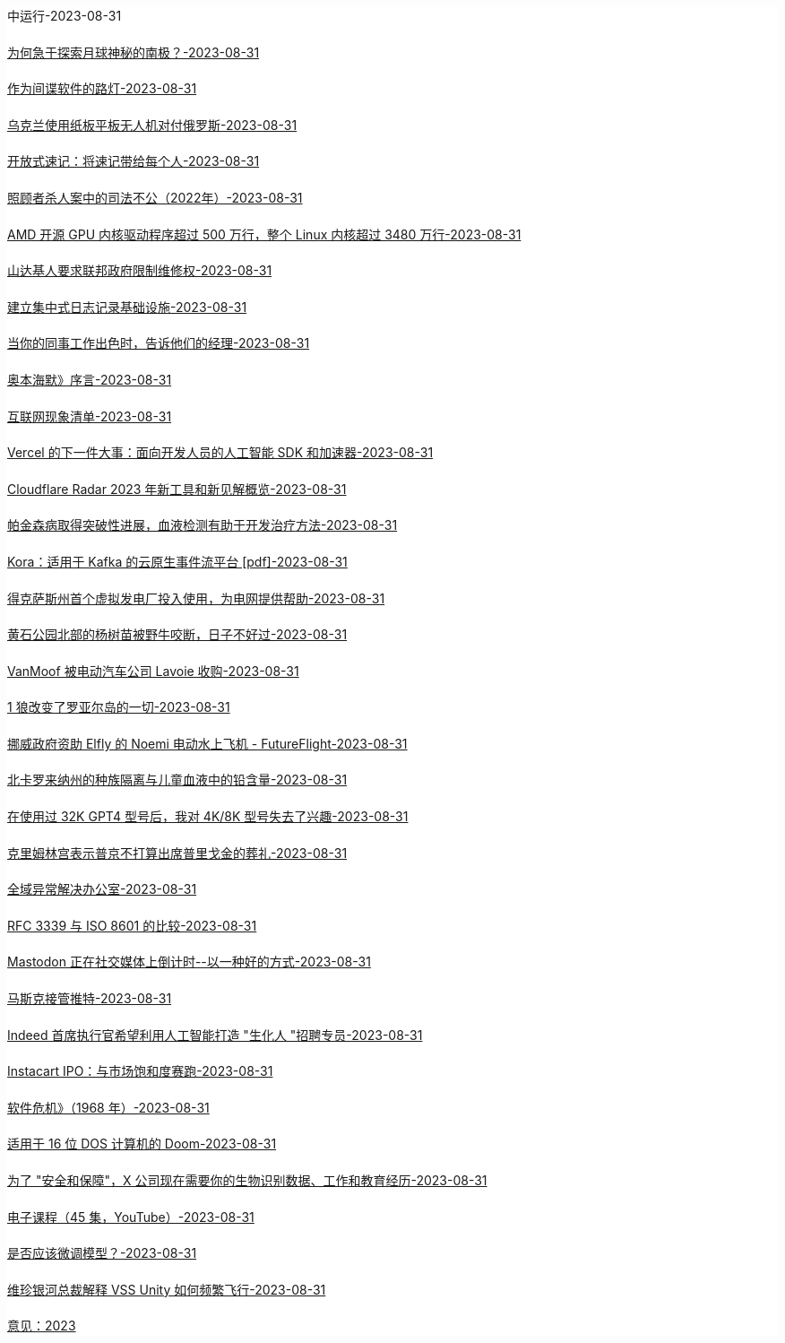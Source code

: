 中运行-2023-08-31</a><br/><br/><a target=_blank rel=nofollow href="https://www.bbc.com/future/article/20230830-the-mysteries-of-the-moons-south-pole" >为何急于探索月球神秘的南极？-2023-08-31</a><br/><br/><a target=_blank rel=nofollow href="https://techpolicy.press/streetlights-as-spyware/" >作为间谍软件的路灯-2023-08-31</a><br/><br/><a target=_blank rel=nofollow href="https://www.businessinsider.com/ukraine-is-using-a-cheap-flat-pack-cardboard-drone-australia-2023-8" >乌克兰使用纸板平板无人机对付俄罗斯-2023-08-31</a><br/><br/><a target=_blank rel=nofollow href="http://www.openstenoproject.org/" >开放式速记：将速记带给每个人-2023-08-31</a><br/><br/><a target=_blank rel=nofollow href="https://www.chimpinvestor.com/post/miscarriages-of-justice-in-killer-caregiver-cases-first-published-on-12-october-2022" >照顾者杀人案中的司法不公（2022年）-2023-08-31</a><br/><br/><a target=_blank rel=nofollow href="https://www.phoronix.com/news/AMD-5-Million-Lines" >AMD 开源 GPU 内核驱动程序超过 500 万行，整个 Linux 内核超过 3480 万行-2023-08-31</a><br/><br/><a target=_blank rel=nofollow href="https://www.404media.co/scientologists-ask-government-to-make-hacking-e-meters-illegal/" >山达基人要求联邦政府限制维修权-2023-08-31</a><br/><br/><a target=_blank rel=nofollow href="https://www.aptible.com/blog/the-long-journey-toward-log-drains" >建立集中式日志记录基础设施-2023-08-31</a><br/><br/><a target=_blank rel=nofollow href="https://jvns.ca/blog/2020/07/14/when-your-coworker-does-great-work-tell-their-manager/" >当你的同事工作出色时，告诉他们的经理-2023-08-31</a><br/><br/><a target=_blank rel=nofollow href="https://michaelnotebook.com/oppenheimer/index.html" >奥本海默》序言-2023-08-31</a><br/><br/><a target=_blank rel=nofollow href="https://en.wikipedia.org/wiki/List_of_Internet_phenomena" >互联网现象清单-2023-08-31</a><br/><br/><a target=_blank rel=nofollow href="https://thenewstack.io/vercels-next-big-thing-ai-sdk-and-accelerator-for-devs/" >Vercel 的下一件大事：面向开发人员的人工智能 SDK 和加速器-2023-08-31</a><br/><br/><a target=_blank rel=nofollow href="https://blog.cloudflare.com/cloudflare-radars-2023-overview-of-new-tools-and-insights/" >Cloudflare Radar 2023 年新工具和新见解概览-2023-08-31</a><br/><br/><a target=_blank rel=nofollow href="https://www.independent.co.uk/student/student-life/health/parkinsons-blood-test-cure-b2402007.html" >帕金森病取得突破性进展，血液检测有助于开发治疗方法-2023-08-31</a><br/><br/><a target=_blank rel=nofollow href="https://www.vldb.org/pvldb/vol16/p3822-povzner.pdf" >Kora：适用于 Kafka 的云原生事件流平台 [pdf]-2023-08-31</a><br/><br/><a target=_blank rel=nofollow href="https://www.canarymedia.com/articles/energy-storage/texas-hooked-up-its-first-virtual-power-plants-to-help-the-grid" >得克萨斯州首个虚拟发电厂投入使用，为电网提供帮助-2023-08-31</a><br/><br/><a target=_blank rel=nofollow href="https://phys.org/news/2023-08-broken-bison-aspen-saplings-tough.html" >黄石公园北部的杨树苗被野牛咬断，日子不好过-2023-08-31</a><br/><br/><a target=_blank rel=nofollow href="https://www.bicycleretailer.com/industry-news/2023/08/31/vanmoof-acquired-e-mobility-company-lavoie" >VanMoof 被电动汽车公司 Lavoie 收购-2023-08-31</a><br/><br/><a target=_blank rel=nofollow href="https://www.duluthnewstribune.com/sports/northland-outdoors/how-1-wolf-changed-everything-on-isle-royale" >1 狼改变了罗亚尔岛的一切-2023-08-31</a><br/><br/><a target=_blank rel=nofollow href="https://www.futureflight.aero/news-article/2023-08-31/norwegian-government-backs-elflys-plans-noemi-electric-seaplane" >挪威政府资助 Elfly 的 Noemi 电动水上飞机 - FutureFlight-2023-08-31</a><br/><br/><a target=_blank rel=nofollow href="https://publications.aap.org/pediatrics/article/doi/10.1542/peds.2022-058661/193792/Segregation-and-Childhood-Blood-Lead-Levels-in?autologincheck=redirected" >北卡罗来纳州的种族隔离与儿童血液中的铅含量-2023-08-31</a><br/><br/><a target=_blank rel=nofollow href="https://old.reddit.com/r/LocalLLaMA/comments/14z7x7q/after_i_started_using_the_32k_gpt4_model_ive/" >在使用过 32K GPT4 型号后，我对 4K/8K 型号失去了兴趣-2023-08-31</a><br/><br/><a target=_blank rel=nofollow href="https://www.theguardian.com/world/2023/aug/29/putin-prigozhin-funeral-kremlin-wagner" >克里姆林宫表示普京不打算出席普里戈金的葬礼-2023-08-31</a><br/><br/><a target=_blank rel=nofollow href="https://www.aaro.mil/" >全域异常解决办公室-2023-08-31</a><br/><br/><a target=_blank rel=nofollow href="https://ijmacd.github.io/rfc3339-iso8601/" >RFC 3339 与 ISO 8601 的比较-2023-08-31</a><br/><br/><a target=_blank rel=nofollow href="https://chrlschn.medium.com/mastodon-is-rewinding-the-clock-on-social-media-in-a-good-way-8998f6d9f1aa" >Mastodon 正在社交媒体上倒计时--以一种好的方式-2023-08-31</a><br/><br/><a target=_blank rel=nofollow href="https://www.wsj.com/tech/elon-musk-twitter-x-takeover-walter-isaacson-5f553fa" >马斯克接管推特-2023-08-31</a><br/><br/><a target=_blank rel=nofollow href="https://www.bloomberg.com/news/articles/2023-08-31/indeed-s-ceo-wants-to-create-cyborg-recruiters-using-ai" >Indeed 首席执行官希望利用人工智能打造 "生化人 "招聘专员-2023-08-31</a><br/><br/><a target=_blank rel=nofollow href="https://thisisunpacked.substack.com/p/instacart-ipo-race-against-market-saturation" >Instacart IPO：与市场饱和度赛跑-2023-08-31</a><br/><br/><a target=_blank rel=nofollow href="https://en.wikipedia.org/wiki/Software_crisis" >软件危机》（1968 年）-2023-08-31</a><br/><br/><a target=_blank rel=nofollow href="https://github.com/FrenkelS/Doom8088" >适用于 16 位 DOS 计算机的 Doom-2023-08-31</a><br/><br/><a target=_blank rel=nofollow href="https://fortune.com/2023/08/31/elon-musk-x-biometric-data-user-job-education-history-train-ai-security-twitter/" >为了 "安全和保障"，X 公司现在需要你的生物识别数据、工作和教育经历-2023-08-31</a><br/><br/><a target=_blank rel=nofollow href="https://www.youtube.com/playlist?list=PL7qUW0KPfsIIOPOKL84wK_Qj9N7gvJX6v" >电子课程（45 集，YouTube）-2023-08-31</a><br/><br/><a target=_blank rel=nofollow href="https://generatingconversation.substack.com/p/should-you-fine-tune-a-model" >是否应该微调模型？-2023-08-31</a><br/><br/><a target=_blank rel=nofollow href="https://arstechnica.com/space/2023/08/virgin-galactics-president-explains-how-vss-unity-is-now-flying-frequently/" >维珍银河总裁解释 VSS Unity 如何频繁飞行-2023-08-31</a><br/><br/><a target=_blank rel=nofollow href="https://news.ycombinator.com/item?id=37339194" >意见：2023